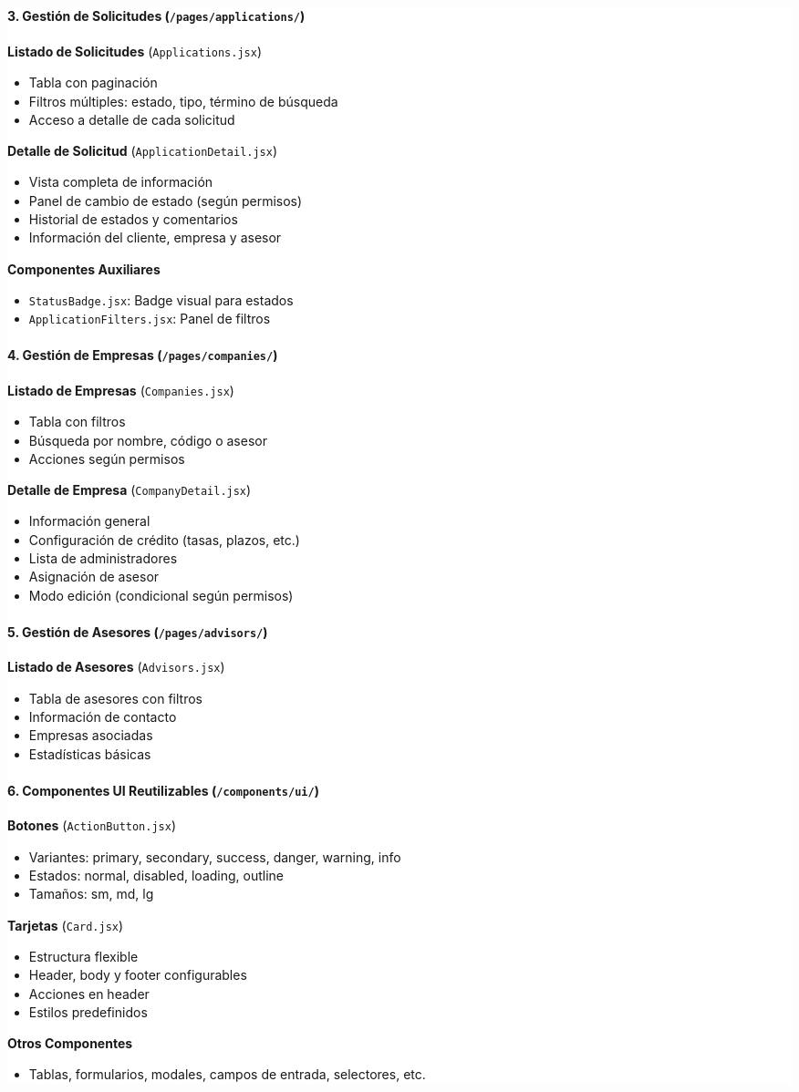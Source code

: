 #### 3. Gestión de Solicitudes (`/pages/applications/`)

**Listado de Solicitudes** (`Applications.jsx`)
- Tabla con paginación
- Filtros múltiples: estado, tipo, término de búsqueda
- Acceso a detalle de cada solicitud

**Detalle de Solicitud** (`ApplicationDetail.jsx`)
- Vista completa de información 
- Panel de cambio de estado (según permisos)
- Historial de estados y comentarios
- Información del cliente, empresa y asesor

**Componentes Auxiliares**
- `StatusBadge.jsx`: Badge visual para estados
- `ApplicationFilters.jsx`: Panel de filtros

#### 4. Gestión de Empresas (`/pages/companies/`)

**Listado de Empresas** (`Companies.jsx`)
- Tabla con filtros
- Búsqueda por nombre, código o asesor
- Acciones según permisos

**Detalle de Empresa** (`CompanyDetail.jsx`)
- Información general
- Configuración de crédito (tasas, plazos, etc.)
- Lista de administradores
- Asignación de asesor
- Modo edición (condicional según permisos)

#### 5. Gestión de Asesores (`/pages/advisors/`)

**Listado de Asesores** (`Advisors.jsx`)
- Tabla de asesores con filtros
- Información de contacto
- Empresas asociadas
- Estadísticas básicas

#### 6. Componentes UI Reutilizables (`/components/ui/`)

**Botones** (`ActionButton.jsx`)
- Variantes: primary, secondary, success, danger, warning, info
- Estados: normal, disabled, loading, outline
- Tamaños: sm, md, lg

**Tarjetas** (`Card.jsx`)
- Estructura flexible
- Header, body y footer configurables
- Acciones en header
- Estilos predefinidos

**Otros Componentes**
- Tablas, formularios, modales, campos de entrada, selectores, etc.
